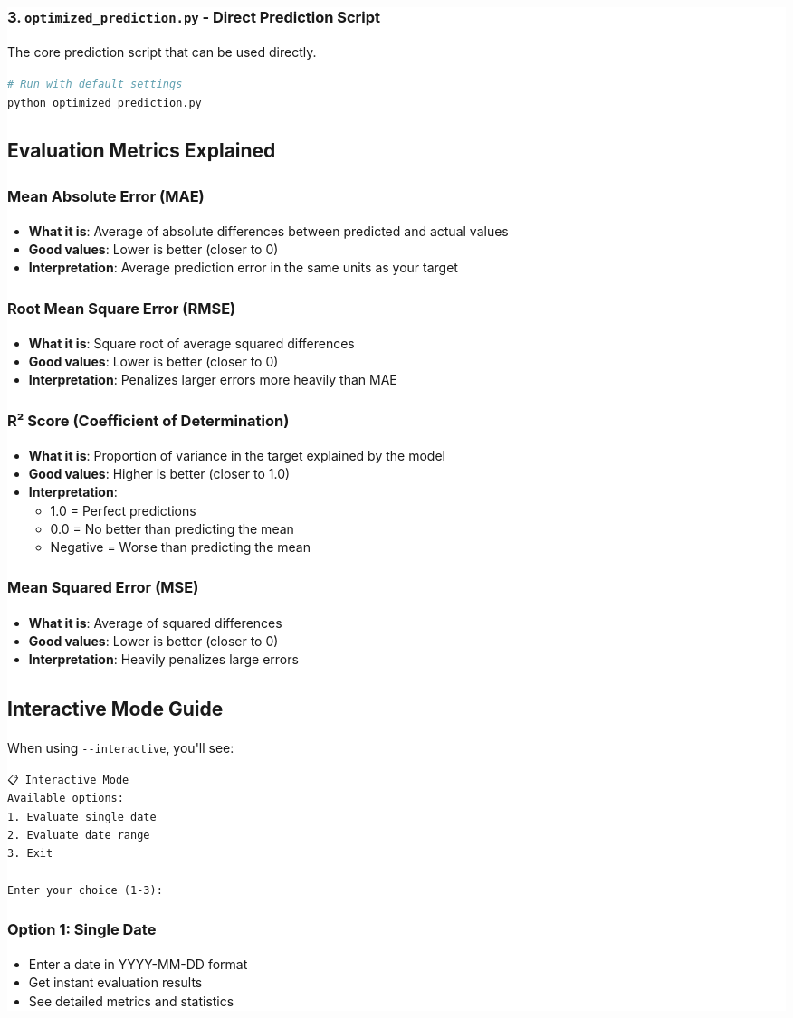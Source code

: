 ### 3. `optimized_prediction.py` - Direct Prediction Script

The core prediction script that can be used directly.

```bash
# Run with default settings
python optimized_prediction.py
```

## Evaluation Metrics Explained

### Mean Absolute Error (MAE)
- **What it is**: Average of absolute differences between predicted and actual values
- **Good values**: Lower is better (closer to 0)
- **Interpretation**: Average prediction error in the same units as your target

### Root Mean Square Error (RMSE)
- **What it is**: Square root of average squared differences
- **Good values**: Lower is better (closer to 0)
- **Interpretation**: Penalizes larger errors more heavily than MAE

### R² Score (Coefficient of Determination)
- **What it is**: Proportion of variance in the target explained by the model
- **Good values**: Higher is better (closer to 1.0)
- **Interpretation**: 
  - 1.0 = Perfect predictions
  - 0.0 = No better than predicting the mean
  - Negative = Worse than predicting the mean

### Mean Squared Error (MSE)
- **What it is**: Average of squared differences
- **Good values**: Lower is better (closer to 0)
- **Interpretation**: Heavily penalizes large errors

## Interactive Mode Guide

When using `--interactive`, you'll see:

```
📋 Interactive Mode
Available options:
1. Evaluate single date
2. Evaluate date range
3. Exit

Enter your choice (1-3): 
```

### Option 1: Single Date
- Enter a date in YYYY-MM-DD format
- Get instant evaluation results
- See detailed metrics and statistics

